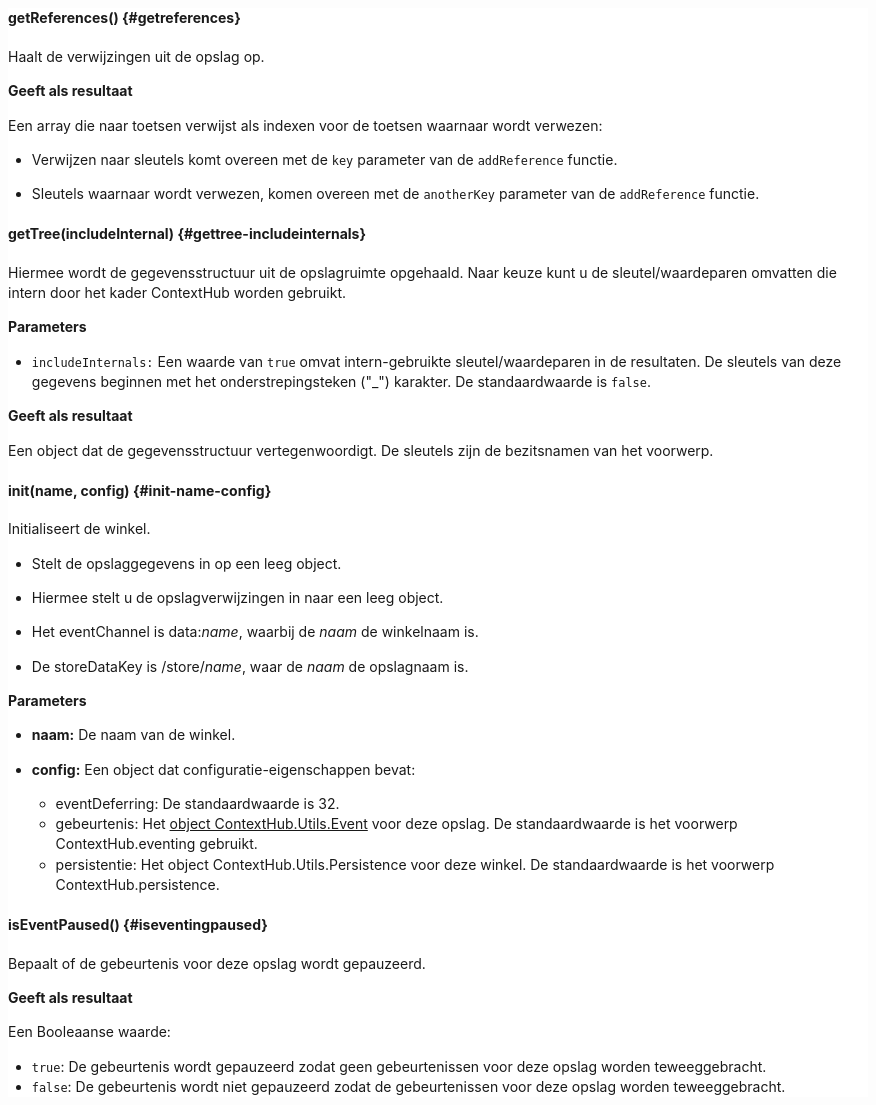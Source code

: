 #### getReferences() {#getreferences}

Haalt de verwijzingen uit de opslag op.

**Geeft als resultaat**

Een array die naar toetsen verwijst als indexen voor de toetsen waarnaar wordt verwezen:

* Verwijzen naar sleutels komt overeen met de `key` parameter van de `addReference` functie.

* Sleutels waarnaar wordt verwezen, komen overeen met de `anotherKey` parameter van de `addReference` functie.

#### getTree(includeInternal) {#gettree-includeinternals}

Hiermee wordt de gegevensstructuur uit de opslagruimte opgehaald. Naar keuze kunt u de sleutel/waardeparen omvatten die intern door het kader ContextHub worden gebruikt.

**Parameters**

* `includeInternals:` Een waarde van `true` omvat intern-gebruikte sleutel/waardeparen in de resultaten. De sleutels van deze gegevens beginnen met het onderstrepingsteken (&quot;_&quot;) karakter. De standaardwaarde is `false`.

**Geeft als resultaat**

Een object dat de gegevensstructuur vertegenwoordigt. De sleutels zijn de bezitsnamen van het voorwerp.

#### init(name, config) {#init-name-config}

Initialiseert de winkel.

* Stelt de opslaggegevens in op een leeg object.
* Hiermee stelt u de opslagverwijzingen in naar een leeg object.
* Het eventChannel is data:*name*, waarbij de *naam* de winkelnaam is.

* De storeDataKey is /store/*name*, waar de *naam* de opslagnaam is.

**Parameters**

* **naam:** De naam van de winkel.
* **config:** Een object dat configuratie-eigenschappen bevat:

   * eventDeferring: De standaardwaarde is 32.
   * gebeurtenis: Het [object ContextHub.Utils.Event](/help/sites-developing/contexthub-api.md#contexthub-utils-eventing) voor deze opslag. De standaardwaarde is het voorwerp ContextHub.eventing gebruikt.
   * persistentie: Het object ContextHub.Utils.Persistence voor deze winkel. De standaardwaarde is het voorwerp ContextHub.persistence.

#### isEventPaused() {#iseventingpaused}

Bepaalt of de gebeurtenis voor deze opslag wordt gepauzeerd.

**Geeft als resultaat**

Een Booleaanse waarde:

* `true`: De gebeurtenis wordt gepauzeerd zodat geen gebeurtenissen voor deze opslag worden teweeggebracht.
* `false`: De gebeurtenis wordt niet gepauzeerd zodat de gebeurtenissen voor deze opslag worden teweeggebracht.
